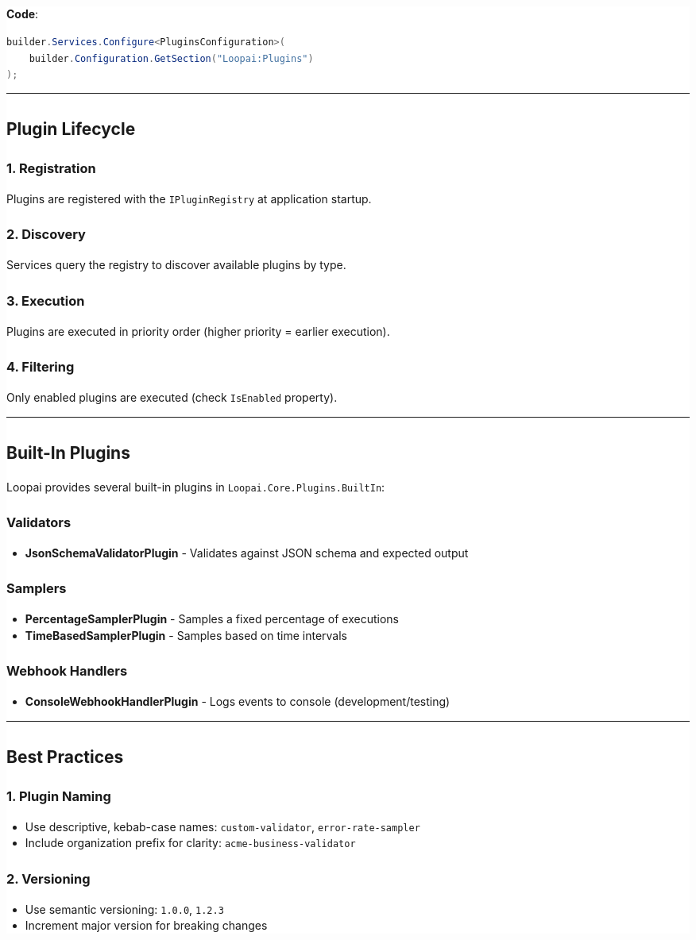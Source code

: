 **Code**:
```csharp
builder.Services.Configure<PluginsConfiguration>(
    builder.Configuration.GetSection("Loopai:Plugins")
);
```

---

## Plugin Lifecycle

### 1. Registration
Plugins are registered with the `IPluginRegistry` at application startup.

### 2. Discovery
Services query the registry to discover available plugins by type.

### 3. Execution
Plugins are executed in priority order (higher priority = earlier execution).

### 4. Filtering
Only enabled plugins are executed (check `IsEnabled` property).

---

## Built-In Plugins

Loopai provides several built-in plugins in `Loopai.Core.Plugins.BuiltIn`:

### Validators
- **JsonSchemaValidatorPlugin** - Validates against JSON schema and expected output

### Samplers
- **PercentageSamplerPlugin** - Samples a fixed percentage of executions
- **TimeBasedSamplerPlugin** - Samples based on time intervals

### Webhook Handlers
- **ConsoleWebhookHandlerPlugin** - Logs events to console (development/testing)

---

## Best Practices

### 1. Plugin Naming
- Use descriptive, kebab-case names: `custom-validator`, `error-rate-sampler`
- Include organization prefix for clarity: `acme-business-validator`

### 2. Versioning
- Use semantic versioning: `1.0.0`, `1.2.3`
- Increment major version for breaking changes
